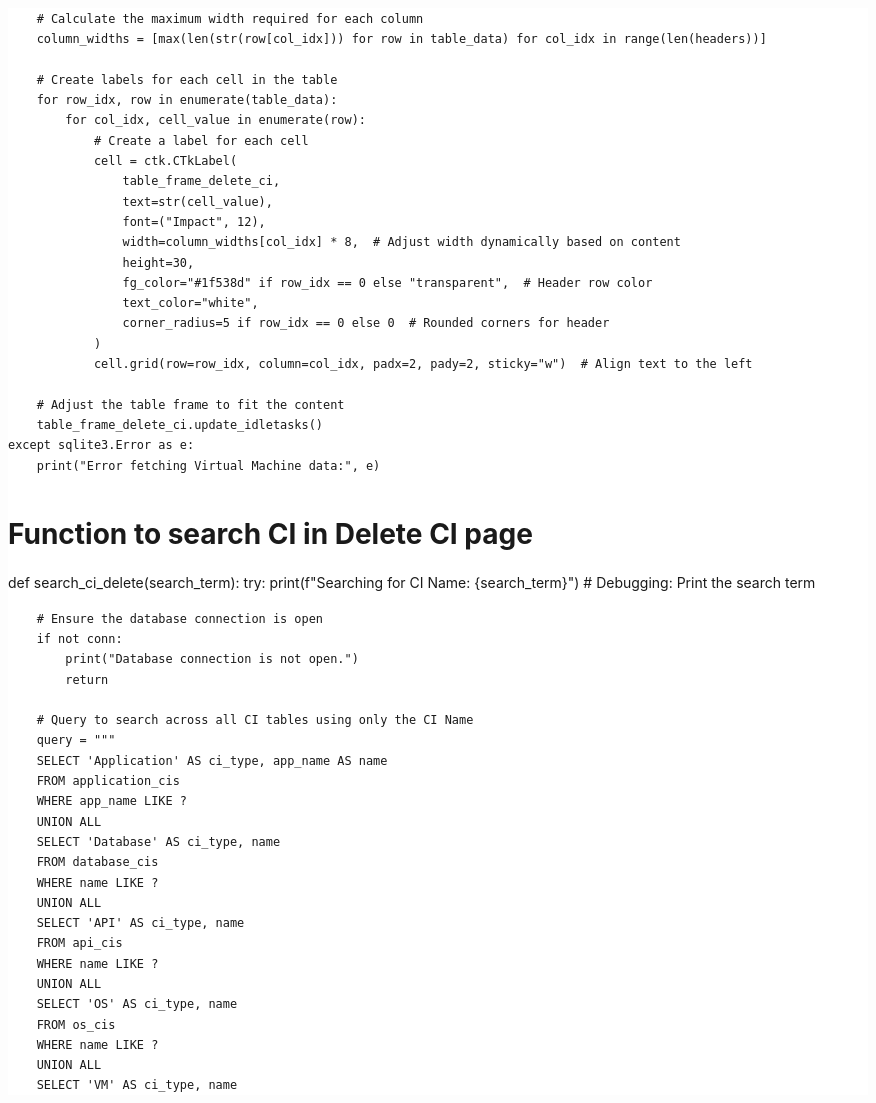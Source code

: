         # Calculate the maximum width required for each column
        column_widths = [max(len(str(row[col_idx])) for row in table_data) for col_idx in range(len(headers))]

        # Create labels for each cell in the table
        for row_idx, row in enumerate(table_data):
            for col_idx, cell_value in enumerate(row):
                # Create a label for each cell
                cell = ctk.CTkLabel(
                    table_frame_delete_ci,
                    text=str(cell_value),
                    font=("Impact", 12),
                    width=column_widths[col_idx] * 8,  # Adjust width dynamically based on content
                    height=30,
                    fg_color="#1f538d" if row_idx == 0 else "transparent",  # Header row color
                    text_color="white",
                    corner_radius=5 if row_idx == 0 else 0  # Rounded corners for header
                )
                cell.grid(row=row_idx, column=col_idx, padx=2, pady=2, sticky="w")  # Align text to the left

        # Adjust the table frame to fit the content
        table_frame_delete_ci.update_idletasks()
    except sqlite3.Error as e:
        print("Error fetching Virtual Machine data:", e)

# Function to search CI in Delete CI page
def search_ci_delete(search_term):
    try:
        print(f"Searching for CI Name: {search_term}")  # Debugging: Print the search term

        # Ensure the database connection is open
        if not conn:
            print("Database connection is not open.")
            return

        # Query to search across all CI tables using only the CI Name
        query = """
        SELECT 'Application' AS ci_type, app_name AS name
        FROM application_cis
        WHERE app_name LIKE ?
        UNION ALL
        SELECT 'Database' AS ci_type, name
        FROM database_cis
        WHERE name LIKE ?
        UNION ALL
        SELECT 'API' AS ci_type, name
        FROM api_cis
        WHERE name LIKE ?
        UNION ALL
        SELECT 'OS' AS ci_type, name
        FROM os_cis
        WHERE name LIKE ?
        UNION ALL
        SELECT 'VM' AS ci_type, name